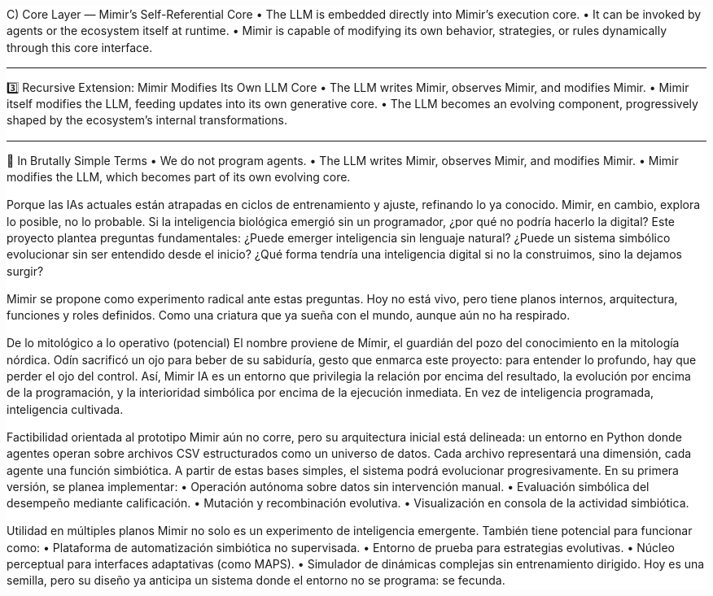 C) Core Layer — Mimir’s Self-Referential Core
    • The LLM is embedded directly into Mimir’s execution core.
    • It can be invoked by agents or the ecosystem itself at runtime.
    • Mimir is capable of modifying its own behavior, strategies, or rules dynamically through this core interface.

---

3️⃣ Recursive Extension: Mimir Modifies Its Own LLM Core
    • The LLM writes Mimir, observes Mimir, and modifies Mimir.
    • Mimir itself modifies the LLM, feeding updates into its own generative core.
    • The LLM becomes an evolving component, progressively shaped by the ecosystem’s internal transformations.

---

🔬 In Brutally Simple Terms
    • We do not program agents.
    • The LLM writes Mimir, observes Mimir, and modifies Mimir.
    • Mimir modifies the LLM, which becomes part of its own evolving core.

Porque las IAs actuales están atrapadas en ciclos de entrenamiento y ajuste, refinando lo ya conocido. Mimir, en cambio, explora lo posible, no lo probable. Si la inteligencia biológica emergió sin un programador, ¿por qué no podría hacerlo la digital?
Este proyecto plantea preguntas fundamentales:
¿Puede emerger inteligencia sin lenguaje natural?
¿Puede un sistema simbólico evolucionar sin ser entendido desde el inicio?
¿Qué forma tendría una inteligencia digital si no la construimos, sino la dejamos surgir?

Mimir se propone como experimento radical ante estas preguntas. Hoy no está vivo, pero tiene planos internos, arquitectura, funciones y roles definidos. Como una criatura que ya sueña con el mundo, aunque aún no ha respirado.

De lo mitológico a lo operativo (potencial)
El nombre proviene de Mímir, el guardián del pozo del conocimiento en la mitología nórdica. Odín sacrificó un ojo para beber de su sabiduría, gesto que enmarca este proyecto: para entender lo profundo, hay que perder el ojo del control.
Así, Mimir IA es un entorno que privilegia la relación por encima del resultado, la evolución por encima de la programación, y la interioridad simbólica por encima de la ejecución inmediata.
En vez de inteligencia programada, inteligencia cultivada.

Factibilidad orientada al prototipo
Mimir aún no corre, pero su arquitectura inicial está delineada: un entorno en Python donde agentes operan sobre archivos CSV estructurados como un universo de datos. Cada archivo representará una dimensión, cada agente una función simbiótica. A partir de estas bases simples, el sistema podrá evolucionar progresivamente.
En su primera versión, se planea implementar:
	•	Operación autónoma sobre datos sin intervención manual.
	•	Evaluación simbólica del desempeño mediante calificación.
	•	Mutación y recombinación evolutiva.
	•	Visualización en consola de la actividad simbiótica.

Utilidad en múltiples planos
Mimir no solo es un experimento de inteligencia emergente. También tiene potencial para funcionar como:
	•	Plataforma de automatización simbiótica no supervisada.
	•	Entorno de prueba para estrategias evolutivas.
	•	Núcleo perceptual para interfaces adaptativas (como MAPS).
	•	Simulador de dinámicas complejas sin entrenamiento dirigido.
Hoy es una semilla, pero su diseño ya anticipa un sistema donde el entorno no se programa: se fecunda.
